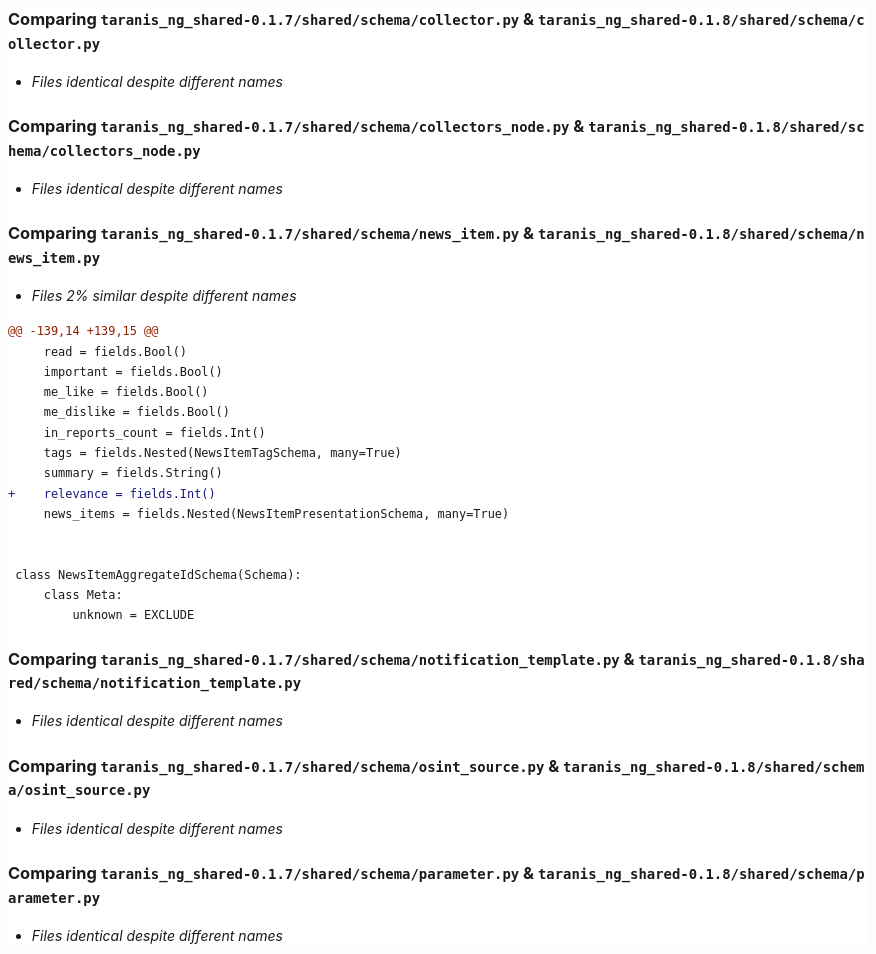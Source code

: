 ### Comparing `taranis_ng_shared-0.1.7/shared/schema/collector.py` & `taranis_ng_shared-0.1.8/shared/schema/collector.py`

 * *Files identical despite different names*

### Comparing `taranis_ng_shared-0.1.7/shared/schema/collectors_node.py` & `taranis_ng_shared-0.1.8/shared/schema/collectors_node.py`

 * *Files identical despite different names*

### Comparing `taranis_ng_shared-0.1.7/shared/schema/news_item.py` & `taranis_ng_shared-0.1.8/shared/schema/news_item.py`

 * *Files 2% similar despite different names*

```diff
@@ -139,14 +139,15 @@
     read = fields.Bool()
     important = fields.Bool()
     me_like = fields.Bool()
     me_dislike = fields.Bool()
     in_reports_count = fields.Int()
     tags = fields.Nested(NewsItemTagSchema, many=True)
     summary = fields.String()
+    relevance = fields.Int()
     news_items = fields.Nested(NewsItemPresentationSchema, many=True)
 
 
 class NewsItemAggregateIdSchema(Schema):
     class Meta:
         unknown = EXCLUDE
```

### Comparing `taranis_ng_shared-0.1.7/shared/schema/notification_template.py` & `taranis_ng_shared-0.1.8/shared/schema/notification_template.py`

 * *Files identical despite different names*

### Comparing `taranis_ng_shared-0.1.7/shared/schema/osint_source.py` & `taranis_ng_shared-0.1.8/shared/schema/osint_source.py`

 * *Files identical despite different names*

### Comparing `taranis_ng_shared-0.1.7/shared/schema/parameter.py` & `taranis_ng_shared-0.1.8/shared/schema/parameter.py`

 * *Files identical despite different names*
